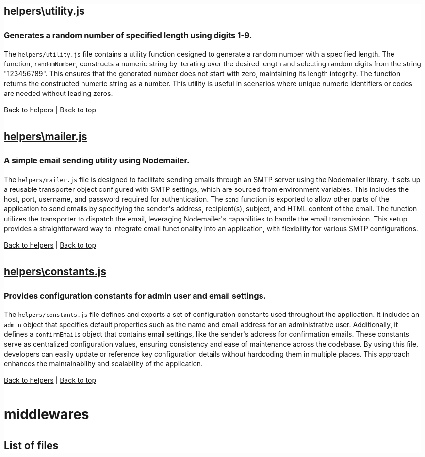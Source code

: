 ## [helpers\utility.js](helpers\utility.js)

### Generates a random number of specified length using digits 1-9.

The `helpers/utility.js` file contains a utility function designed to generate a random number with a specified length. The function, `randomNumber`, constructs a numeric string by iterating over the desired length and selecting random digits from the string "123456789". This ensures that the generated number does not start with zero, maintaining its length integrity. The function returns the constructed numeric string as a number. This utility is useful in scenarios where unique numeric identifiers or codes are needed without leading zeros.

[Back to helpers](#helpers) | [Back to top](#table-of-contents)

## [helpers\mailer.js](helpers\mailer.js)

### A simple email sending utility using Nodemailer.

The `helpers/mailer.js` file is designed to facilitate sending emails through an SMTP server using the Nodemailer library. It sets up a reusable transporter object configured with SMTP settings, which are sourced from environment variables. This includes the host, port, username, and password required for authentication. The `send` function is exported to allow other parts of the application to send emails by specifying the sender's address, recipient(s), subject, and HTML content of the email. The function utilizes the transporter to dispatch the email, leveraging Nodemailer's capabilities to handle the email transmission. This setup provides a straightforward way to integrate email functionality into an application, with flexibility for various SMTP configurations.

[Back to helpers](#helpers) | [Back to top](#table-of-contents)

## [helpers\constants.js](helpers\constants.js)

### Provides configuration constants for admin user and email settings.

The `helpers/constants.js` file defines and exports a set of configuration constants used throughout the application. It includes an `admin` object that specifies default properties such as the name and email address for an administrative user. Additionally, it defines a `confirmEmails` object that contains email settings, like the sender's address for confirmation emails. These constants serve as centralized configuration values, ensuring consistency and ease of maintenance across the codebase. By using this file, developers can easily update or reference key configuration details without hardcoding them in multiple places. This approach enhances the maintainability and scalability of the application.

[Back to helpers](#helpers) | [Back to top](#table-of-contents)

# middlewares

## List of files
